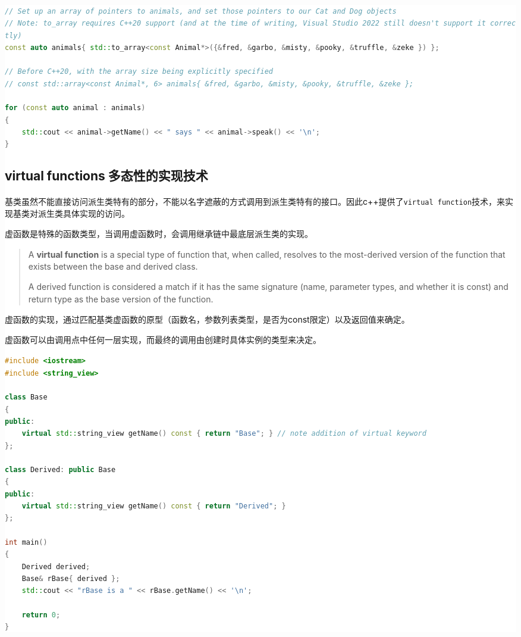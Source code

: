  ```c++
  // Set up an array of pointers to animals, and set those pointers to our Cat and Dog objects
  // Note: to_array requires C++20 support (and at the time of writing, Visual Studio 2022 still doesn't support it correctly)
  const auto animals{ std::to_array<const Animal*>({&fred, &garbo, &misty, &pooky, &truffle, &zeke }) };
  
  // Before C++20, with the array size being explicitly specified
  // const std::array<const Animal*, 6> animals{ &fred, &garbo, &misty, &pooky, &truffle, &zeke };
  
  for (const auto animal : animals)
  {
      std::cout << animal->getName() << " says " << animal->speak() << '\n';
  }
  
  ```



## virtual functions 多态性的实现技术

​		基类虽然不能直接访问派生类特有的部分，不能以名字遮蔽的方式调用到派生类特有的接口。因此c++提供了`virtual function`技术，来实现基类对派生类具体实现的访问。

​		虚函数是特殊的函数类型，当调用虚函数时，会调用继承链中最底层派生类的实现。

> A **virtual function** is a special type of function that, when called, resolves to the most-derived version of the function that exists between the base and derived class.
>
> A derived function is considered a match if it has the same signature (name, parameter types, and whether it is const) and return type as the base version of the function. 

​		虚函数的实现，通过匹配基类虚函数的原型（函数名，参数列表类型，是否为const限定）以及返回值来确定。

​		虚函数可以由调用点中任何一层实现，而最终的调用由创建时具体实例的类型来决定。

```c++
#include <iostream>
#include <string_view>

class Base
{
public:
    virtual std::string_view getName() const { return "Base"; } // note addition of virtual keyword
};

class Derived: public Base
{
public:
    virtual std::string_view getName() const { return "Derived"; }
};

int main()
{
    Derived derived;
    Base& rBase{ derived };
    std::cout << "rBase is a " << rBase.getName() << '\n';

    return 0;
}
```
